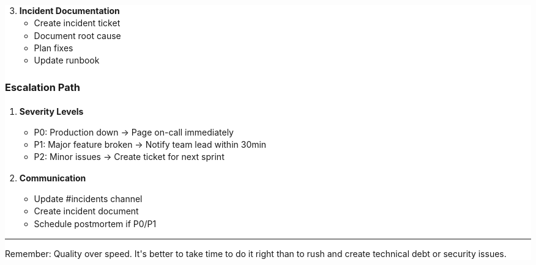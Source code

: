 3. **Incident Documentation**
   - Create incident ticket
   - Document root cause
   - Plan fixes
   - Update runbook

### Escalation Path

1. **Severity Levels**
   - P0: Production down → Page on-call immediately
   - P1: Major feature broken → Notify team lead within 30min
   - P2: Minor issues → Create ticket for next sprint

2. **Communication**
   - Update #incidents channel
   - Create incident document
   - Schedule postmortem if P0/P1

---

Remember: Quality over speed. It's better to take time to do it right than to rush and create technical debt or security issues.